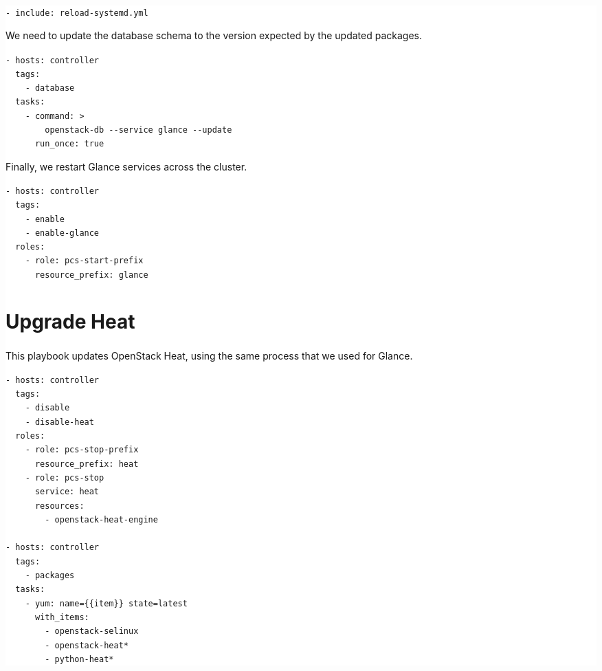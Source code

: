 



    - include: reload-systemd.yml
    
We need to update the database schema to the version expected by the
updated packages.





    - hosts: controller
      tags:
        - database
      tasks:
        - command: >
            openstack-db --service glance --update
          run_once: true
    
Finally, we restart Glance services across the cluster.




    - hosts: controller
      tags:
        - enable
        - enable-glance
      roles:
        - role: pcs-start-prefix
          resource_prefix: glance
# Upgrade Heat

This playbook updates OpenStack Heat, using the same process that
we used for Glance.





    - hosts: controller
      tags:
        - disable
        - disable-heat
      roles:
        - role: pcs-stop-prefix
          resource_prefix: heat
        - role: pcs-stop
          service: heat
          resources:
            - openstack-heat-engine
    
    - hosts: controller
      tags:
        - packages
      tasks:
        - yum: name={{item}} state=latest
          with_items:
            - openstack-selinux
            - openstack-heat*
            - python-heat*
    
